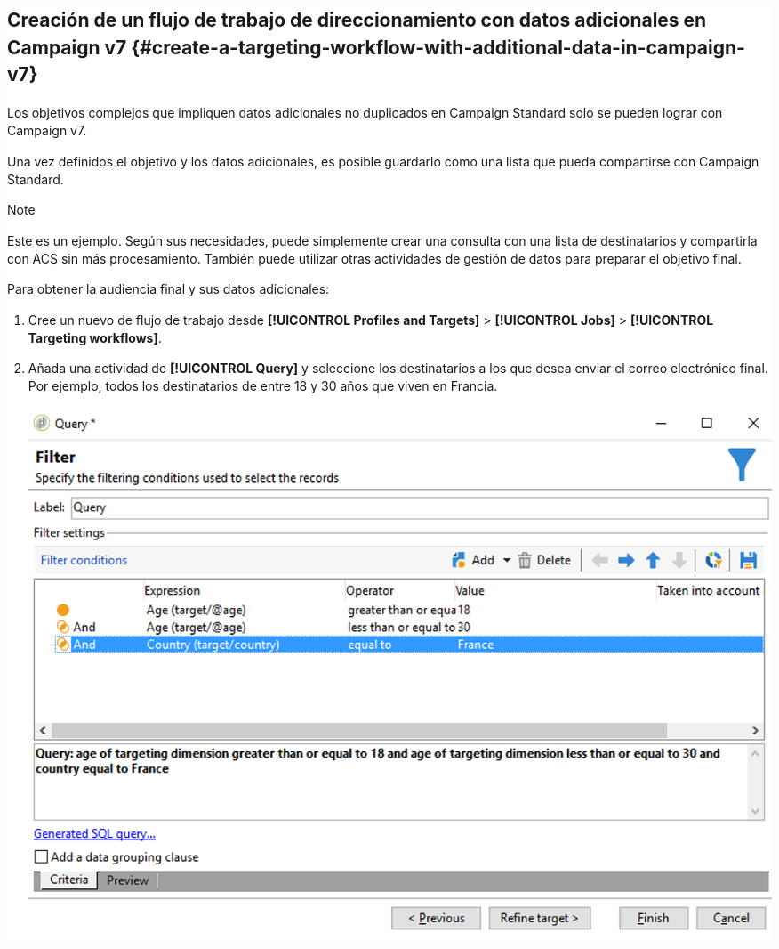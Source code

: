 ## Creación de un flujo de trabajo de direccionamiento con datos adicionales en Campaign v7 {#create-a-targeting-workflow-with-additional-data-in-campaign-v7}

Los objetivos complejos que impliquen datos adicionales no duplicados en Campaign Standard solo se pueden lograr con Campaign v7.

Una vez definidos el objetivo y los datos adicionales, es posible guardarlo como una lista que pueda compartirse con Campaign Standard.

>[!NOTE]
>
>Este es un ejemplo. Según sus necesidades, puede simplemente crear una consulta con una lista de destinatarios y compartirla con ACS sin más procesamiento. También puede utilizar otras actividades de gestión de datos para preparar el objetivo final.

Para obtener la audiencia final y sus datos adicionales:

1. Cree un nuevo de flujo de trabajo desde **[!UICONTROL Profiles and Targets]** > **[!UICONTROL Jobs]** > **[!UICONTROL Targeting workflows]**.
1. Añada una actividad de **[!UICONTROL Query]** y seleccione los destinatarios a los que desea enviar el correo electrónico final. Por ejemplo, todos los destinatarios de entre 18 y 30 años que viven en Francia.

   ![](assets/acs_connect_query1.png)
